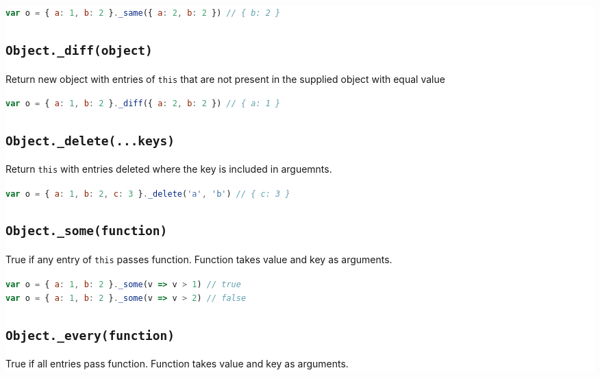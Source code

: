 <div data-runkit>

```javascript
var o = { a: 1, b: 2 }._same({ a: 2, b: 2 }) // { b: 2 }
```

</div>

<a id="diff"></a>

## `Object._diff(object)`

Return new object with entries of `this` that are not present in the supplied object with equal value

<div data-runkit>

```javascript
var o = { a: 1, b: 2 }._diff({ a: 2, b: 2 }) // { a: 1 }
```

</div>

<a id="delete"></a>

## `Object._delete(...keys)`

Return `this` with entries deleted where the key is included in arguemnts.

<div data-runkit>

```javascript
var o = { a: 1, b: 2, c: 3 }._delete('a', 'b') // { c: 3 }
```

</div>

<a id="some"></a>

## `Object._some(function)`

True if any entry of `this` passes function.
Function takes value and key as arguments.

<div data-runkit>

```javascript
var o = { a: 1, b: 2 }._some(v => v > 1) // true
var o = { a: 1, b: 2 }._some(v => v > 2) // false
```

</div>

<a id="every"></a>

## `Object._every(function)`

True if all entries pass function.
Function takes value and key as arguments.

